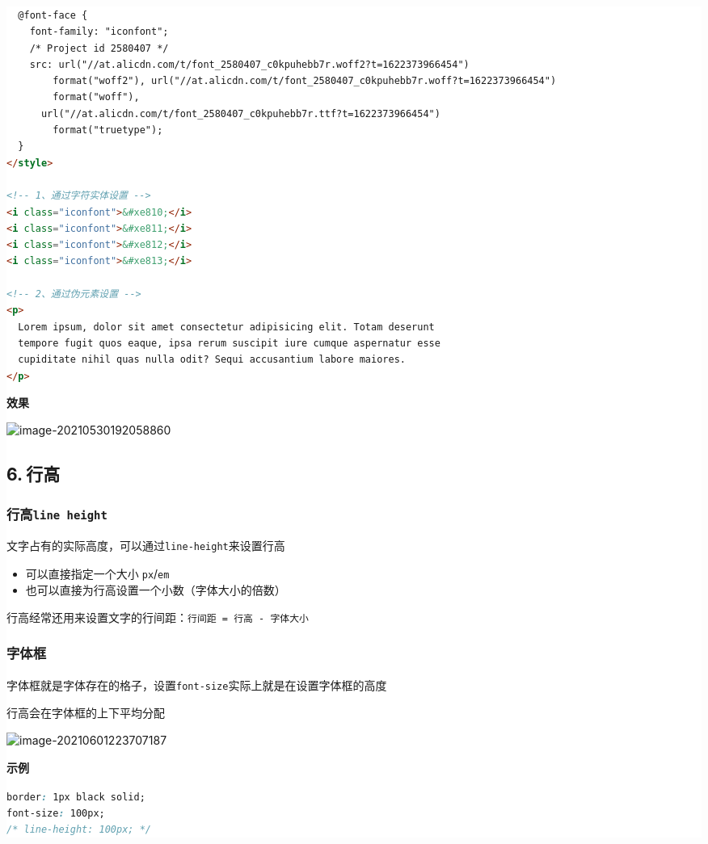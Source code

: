 ```html
  @font-face {
    font-family: "iconfont";
    /* Project id 2580407 */
    src: url("//at.alicdn.com/t/font_2580407_c0kpuhebb7r.woff2?t=1622373966454")
        format("woff2"), url("//at.alicdn.com/t/font_2580407_c0kpuhebb7r.woff?t=1622373966454")
        format("woff"),
      url("//at.alicdn.com/t/font_2580407_c0kpuhebb7r.ttf?t=1622373966454")
        format("truetype");
  }
</style>

<!-- 1、通过字符实体设置 -->
<i class="iconfont">&#xe810;</i>
<i class="iconfont">&#xe811;</i>
<i class="iconfont">&#xe812;</i>
<i class="iconfont">&#xe813;</i>

<!-- 2、通过伪元素设置 -->
<p>
  Lorem ipsum, dolor sit amet consectetur adipisicing elit. Totam deserunt
  tempore fugit quos eaque, ipsa rerum suscipit iure cumque aspernatur esse
  cupiditate nihil quas nulla odit? Sequi accusantium labore maiores.
</p>
```

**效果**

![image-20210530192058860](https://img-blog.csdnimg.cn/img_convert/a70ece11e3e329e0e8ef4c00757d59c9.png)

## 6. 行高

### 行高`line height`

文字占有的实际高度，可以通过`line-height`来设置行高

- 可以直接指定一个大小 `px`/`em`
- 也可以直接为行高设置一个小数（字体大小的倍数）

行高经常还用来设置文字的行间距：`行间距 = 行高 - 字体大小`

### 字体框

字体框就是字体存在的格子，设置`font-size`实际上就是在设置字体框的高度

行高会在字体框的上下平均分配

![image-20210601223707187](https://img-blog.csdnimg.cn/img_convert/5d51f7775bdc7bef294a884ee41f2a56.png)

**示例**

```css
border: 1px black solid;
font-size: 100px;
/* line-height: 100px; */
```
